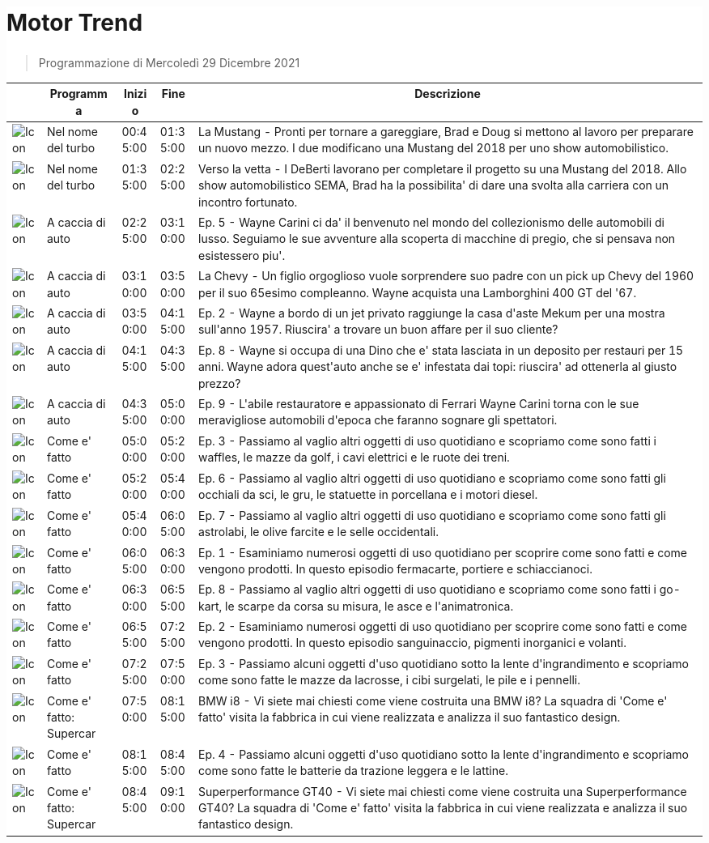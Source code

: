 # Motor Trend
> Programmazione di Mercoledì 29 Dicembre 2021

||Programma|Inizio|Fine|Descrizione|
|---|---|---|---|---|
|![Icon](https://guidatv.sky.it/uuid/56446af6-a81a-411a-abac-31ea96fe41f9/cover?md5ChecksumParam=d200134b4245d4c5d7c3ed1fc6119188)|Nel nome del turbo|00:45:00|01:35:00|La Mustang - Pronti per tornare a gareggiare, Brad e Doug si mettono al lavoro per preparare un nuovo mezzo. I due modificano una Mustang del 2018 per uno show automobilistico.
|![Icon](https://guidatv.sky.it/uuid/7bb011c4-6e9a-47e3-a9a9-28942bd14f3f/cover?md5ChecksumParam=d200134b4245d4c5d7c3ed1fc6119188)|Nel nome del turbo|01:35:00|02:25:00|Verso la vetta - I DeBerti lavorano per completare il progetto su una Mustang del 2018. Allo show automobilistico SEMA, Brad ha la possibilita&#039; di dare una svolta alla carriera con un incontro fortunato.
|![Icon](https://guidatv.sky.it/uuid/documentari_cover_b74U3_gUf.png)|A caccia di auto|02:25:00|03:10:00|Ep. 5 - Wayne Carini ci da&#039; il benvenuto nel mondo del collezionismo delle automobili di lusso. Seguiamo le sue avventure alla scoperta di macchine di pregio, che si pensava non esistessero piu&#039;.
|![Icon](https://guidatv.sky.it/uuid/4ae72b52-5df7-4491-999b-048ac1d4bbdd/cover?md5ChecksumParam=490f090c7ea9ea086d9fcb1e60e741ad)|A caccia di auto|03:10:00|03:50:00|La Chevy - Un figlio orgoglioso vuole sorprendere suo padre con un pick up Chevy del 1960 per il suo 65esimo compleanno. Wayne acquista una Lamborghini 400 GT del &#039;67.
|![Icon](https://guidatv.sky.it/uuid/documentari_cover_b74U3_gUf.png)|A caccia di auto|03:50:00|04:15:00|Ep. 2 - Wayne a bordo di un jet privato raggiunge la casa d&#039;aste Mekum per una mostra sull&#039;anno 1957. Riuscira&#039; a trovare un buon affare per il suo cliente?
|![Icon](https://guidatv.sky.it/uuid/documentari_cover_b74U3_gUf.png)|A caccia di auto|04:15:00|04:35:00|Ep. 8 - Wayne si occupa di una Dino che e&#039; stata lasciata in un deposito per restauri per 15 anni. Wayne adora quest&#039;auto anche se e&#039; infestata dai topi: riuscira&#039; ad ottenerla al giusto prezzo?
|![Icon](https://guidatv.sky.it/uuid/documentari_cover_b74U3_gUf.png)|A caccia di auto|04:35:00|05:00:00|Ep. 9 - L&#039;abile restauratore e appassionato di Ferrari Wayne Carini torna con le sue meravigliose automobili d&#039;epoca che faranno sognare gli spettatori.
|![Icon](https://guidatv.sky.it/uuid/f6e4f852-b10a-4b35-8388-7ab96747b463/cover?md5ChecksumParam=2a3ccb2f01756fd6303f6a728f2d7927)|Come e&#039; fatto|05:00:00|05:20:00|Ep. 3 - Passiamo al vaglio altri oggetti di uso quotidiano e scopriamo come sono fatti i waffles, le mazze da golf, i cavi elettrici e le ruote dei treni.
|![Icon](https://guidatv.sky.it/uuid/ba248662-97d9-492d-b6c7-43932afb6db9/cover?md5ChecksumParam=2a3ccb2f01756fd6303f6a728f2d7927)|Come e&#039; fatto|05:20:00|05:40:00|Ep. 6 - Passiamo al vaglio altri oggetti di uso quotidiano e scopriamo come sono fatti gli occhiali da sci, le gru, le statuette in porcellana e i motori diesel.
|![Icon](https://guidatv.sky.it/uuid/e8090991-0096-4094-a25d-e67fbbc1c9e1/cover?md5ChecksumParam=2a3ccb2f01756fd6303f6a728f2d7927)|Come e&#039; fatto|05:40:00|06:05:00|Ep. 7 - Passiamo al vaglio altri oggetti di uso quotidiano e scopriamo come sono fatti gli astrolabi, le olive farcite e le selle occidentali.
|![Icon](https://guidatv.sky.it/uuid/be849312-0c09-42de-b80c-09689cd4d322/cover?md5ChecksumParam=fb33d9e887c7fa52bd46c29919c0901a)|Come e&#039; fatto|06:05:00|06:30:00|Ep. 1 - Esaminiamo numerosi oggetti di uso quotidiano per scoprire come sono fatti e come vengono prodotti. In questo episodio fermacarte, portiere e schiaccianoci.
|![Icon](https://guidatv.sky.it/uuid/e59f48fa-8b2b-4235-89c8-b4e7ab6044a2/cover?md5ChecksumParam=2a3ccb2f01756fd6303f6a728f2d7927)|Come e&#039; fatto|06:30:00|06:55:00|Ep. 8 - Passiamo al vaglio altri oggetti di uso quotidiano e scopriamo come sono fatti i go-kart, le scarpe da corsa su misura, le asce e l&#039;animatronica.
|![Icon](https://guidatv.sky.it/uuid/00c99689-7ecd-4ecf-ac3a-51adc6d431c0/cover?md5ChecksumParam=fb33d9e887c7fa52bd46c29919c0901a)|Come e&#039; fatto|06:55:00|07:25:00|Ep. 2 - Esaminiamo numerosi oggetti di uso quotidiano per scoprire come sono fatti e come vengono prodotti. In questo episodio sanguinaccio, pigmenti inorganici e volanti.
|![Icon](https://guidatv.sky.it/uuid/9df3c952-8aff-4081-a95f-f6b2402cec8d/cover?md5ChecksumParam=983ea92682b62462f46a69bde188db1d)|Come e&#039; fatto|07:25:00|07:50:00|Ep. 3 - Passiamo alcuni oggetti d&#039;uso quotidiano sotto la lente d&#039;ingrandimento e scopriamo come sono fatte le mazze da lacrosse, i cibi surgelati, le pile e i pennelli.
|![Icon](https://guidatv.sky.it/uuid/ce0b97ca-c0ee-4c51-94dc-f73d20bd8c7a/cover?md5ChecksumParam=d6133619b442b972edf4649ee339d97f)|Come e&#039; fatto: Supercar|07:50:00|08:15:00|BMW i8 - Vi siete mai chiesti come viene costruita una BMW i8? La squadra di &#039;Come e&#039; fatto&#039; visita la fabbrica in cui viene realizzata e analizza il suo fantastico design.
|![Icon](https://guidatv.sky.it/uuid/eaf23e5b-1204-4884-9201-c607f5770805/cover?md5ChecksumParam=983ea92682b62462f46a69bde188db1d)|Come e&#039; fatto|08:15:00|08:45:00|Ep. 4 - Passiamo alcuni oggetti d&#039;uso quotidiano sotto la lente d&#039;ingrandimento e scopriamo come sono fatte le batterie da trazione leggera e le lattine.
|![Icon](https://guidatv.sky.it/uuid/a438d6d3-166d-4ffd-8a8f-b70952380061/cover?md5ChecksumParam=d6133619b442b972edf4649ee339d97f)|Come e&#039; fatto: Supercar|08:45:00|09:10:00|Superperformance GT40 - Vi siete mai chiesti come viene costruita una Superperformance GT40? La squadra di &#039;Come e&#039; fatto&#039; visita la fabbrica in cui viene realizzata e analizza il suo fantastico design.